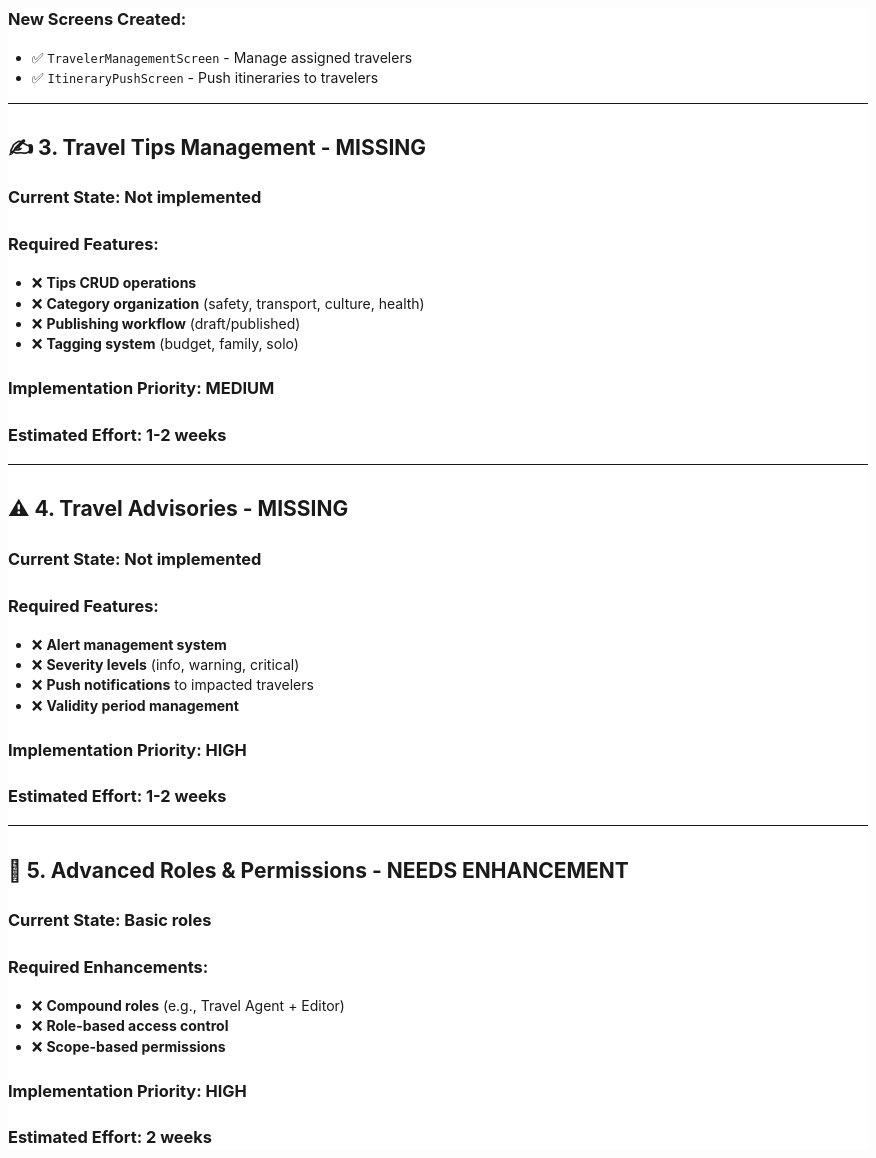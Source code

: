 ### New Screens Created:
- ✅ `TravelerManagementScreen` - Manage assigned travelers
- ✅ `ItineraryPushScreen` - Push itineraries to travelers

---

## ✍️ **3. Travel Tips Management - MISSING**

### Current State: Not implemented
### Required Features:
- ❌ **Tips CRUD operations**
- ❌ **Category organization** (safety, transport, culture, health)
- ❌ **Publishing workflow** (draft/published)
- ❌ **Tagging system** (budget, family, solo)

### Implementation Priority: **MEDIUM**
### Estimated Effort: **1-2 weeks**

---

## ⚠️ **4. Travel Advisories - MISSING**

### Current State: Not implemented
### Required Features:
- ❌ **Alert management system**
- ❌ **Severity levels** (info, warning, critical)
- ❌ **Push notifications** to impacted travelers
- ❌ **Validity period management**

### Implementation Priority: **HIGH**
### Estimated Effort: **1-2 weeks**

---

## 🔐 **5. Advanced Roles & Permissions - NEEDS ENHANCEMENT**

### Current State: Basic roles
### Required Enhancements:
- ❌ **Compound roles** (e.g., Travel Agent + Editor)
- ❌ **Role-based access control**
- ❌ **Scope-based permissions**

### Implementation Priority: **HIGH**
### Estimated Effort: **2 weeks**
